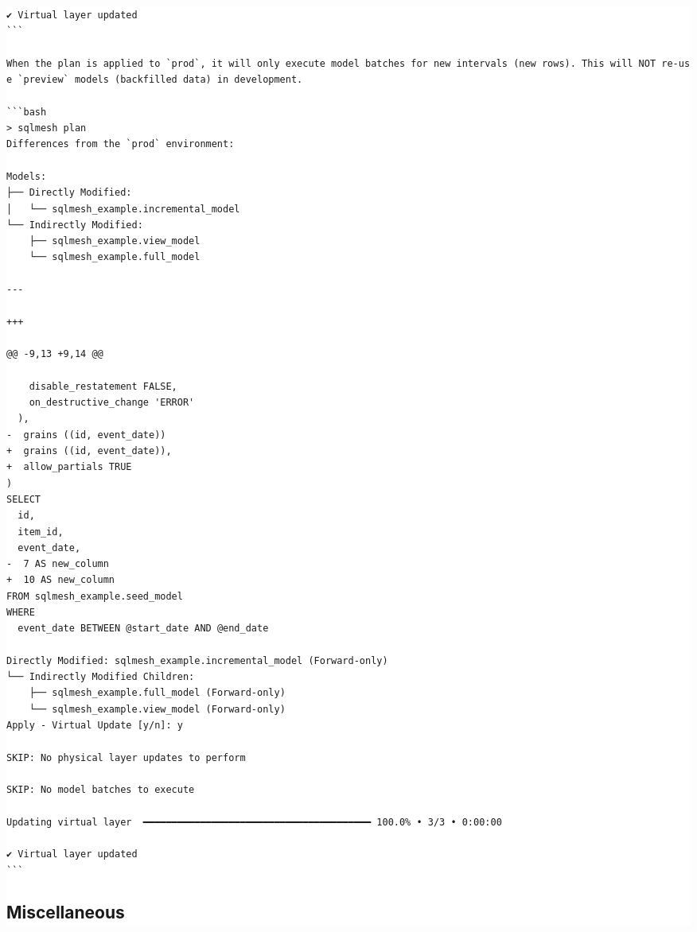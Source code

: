     ✔ Virtual layer updated
    ```

    When the plan is applied to `prod`, it will only execute model batches for new intervals (new rows). This will NOT re-use `preview` models (backfilled data) in development.

    ```bash
    > sqlmesh plan
    Differences from the `prod` environment:

    Models:
    ├── Directly Modified:
    │   └── sqlmesh_example.incremental_model
    └── Indirectly Modified:
        ├── sqlmesh_example.view_model
        └── sqlmesh_example.full_model

    ---

    +++

    @@ -9,13 +9,14 @@

        disable_restatement FALSE,
        on_destructive_change 'ERROR'
      ),
    -  grains ((id, event_date))
    +  grains ((id, event_date)),
    +  allow_partials TRUE
    )
    SELECT
      id,
      item_id,
      event_date,
    -  7 AS new_column
    +  10 AS new_column
    FROM sqlmesh_example.seed_model
    WHERE
      event_date BETWEEN @start_date AND @end_date

    Directly Modified: sqlmesh_example.incremental_model (Forward-only)
    └── Indirectly Modified Children:
        ├── sqlmesh_example.full_model (Forward-only)
        └── sqlmesh_example.view_model (Forward-only)
    Apply - Virtual Update [y/n]: y

    SKIP: No physical layer updates to perform

    SKIP: No model batches to execute

    Updating virtual layer  ━━━━━━━━━━━━━━━━━━━━━━━━━━━━━━━━━━━━━━━━ 100.0% • 3/3 • 0:00:00

    ✔ Virtual layer updated
    ```


## Miscellaneous
